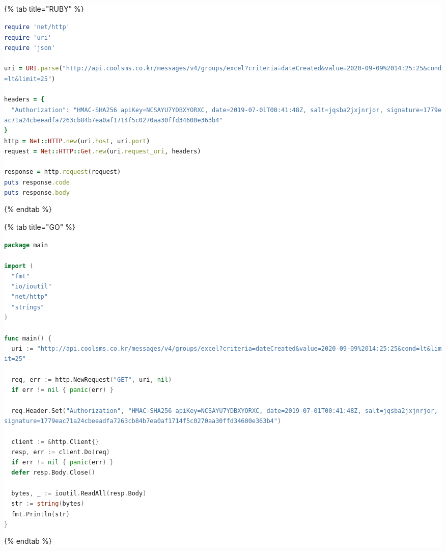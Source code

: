 {% tab title="RUBY" %}

```ruby
require 'net/http'
require 'uri'
require 'json'

uri = URI.parse("http://api.coolsms.co.kr/messages/v4/groups/excel?criteria=dateCreated&value=2020-09-09%2014:25:25&cond=lt&limit=25")

headers = {
  "Authorization": "HMAC-SHA256 apiKey=NCSAYU7YDBXYORXC, date=2019-07-01T00:41:48Z, salt=jqsba2jxjnrjor, signature=1779eac71a24cbeeadfa7263cb84b7ea0af1714f5c0270aa30ffd34600e363b4"
}
http = Net::HTTP.new(uri.host, uri.port)
request = Net::HTTP::Get.new(uri.request_uri, headers)

response = http.request(request)
puts response.code
puts response.body

```
{% endtab %}

{% tab title="GO" %}

```go
package main

import (
  "fmt"
  "io/ioutil"
  "net/http"
  "strings"
)

func main() {
  uri := "http://api.coolsms.co.kr/messages/v4/groups/excel?criteria=dateCreated&value=2020-09-09%2014:25:25&cond=lt&limit=25"

  req, err := http.NewRequest("GET", uri, nil)
  if err != nil { panic(err) }

  req.Header.Set("Authorization", "HMAC-SHA256 apiKey=NCSAYU7YDBXYORXC, date=2019-07-01T00:41:48Z, salt=jqsba2jxjnrjor, signature=1779eac71a24cbeeadfa7263cb84b7ea0af1714f5c0270aa30ffd34600e363b4")

  client := &http.Client{}
  resp, err := client.Do(req)
  if err != nil { panic(err) }
  defer resp.Body.Close()

  bytes, _ := ioutil.ReadAll(resp.Body)
  str := string(bytes)
  fmt.Println(str)
}

```
{% endtab %}

